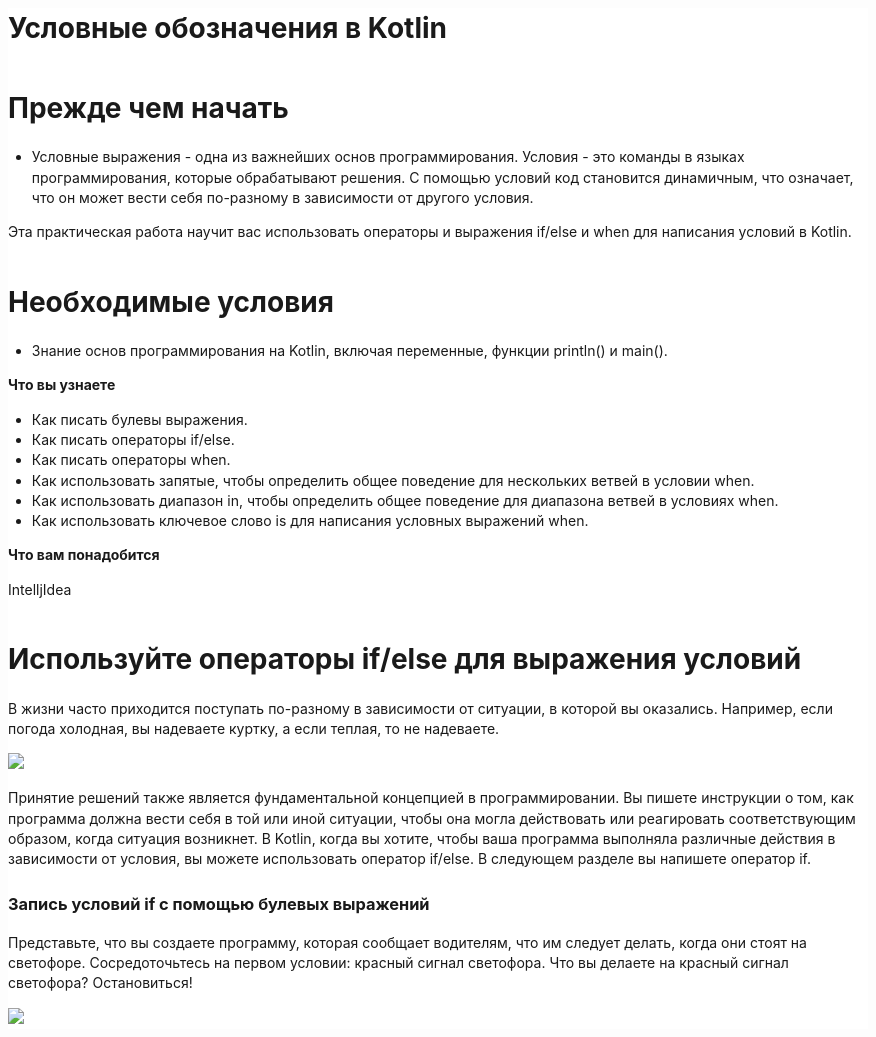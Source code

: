 # Условные обозначения в Kotlin

# Прежде чем начать

- Условные выражения - одна из важнейших основ программирования. Условия - это команды в языках программирования, которые обрабатывают решения. С помощью условий код становится динамичным, что означает, что он может вести себя по-разному в зависимости от другого условия.

Эта практическая работа научит вас использовать операторы и выражения if/else и when для написания условий в Kotlin.

# Необходимые условия

- Знание основ программирования на Kotlin, включая переменные, функции println() и main().

**Что вы узнаете**

- Как писать булевы выражения.
- Как писать операторы if/else.
- Как писать операторы when.
- Как использовать запятые, чтобы определить общее поведение для нескольких ветвей в условии when.
- Как использовать диапазон in, чтобы определить общее поведение для диапазона ветвей в условиях when.
- Как использовать ключевое слово is для написания условных выражений when.

**Что вам понадобится**

IntelljIdea



# Используйте операторы if/else для выражения условий

В жизни часто приходится поступать по-разному в зависимости от ситуации, в которой вы оказались. Например, если погода холодная, вы надеваете куртку, а если теплая, то не надеваете.

![](https://developer.android.com/static/codelabs/basic-android-kotlin-compose-conditionals/img/c3945d8ebcbf8380_856.png)

Принятие решений также является фундаментальной концепцией в программировании. Вы пишете инструкции о том, как программа должна вести себя в той или иной ситуации, чтобы она могла действовать или реагировать соответствующим образом, когда ситуация возникнет. В Kotlin, когда вы хотите, чтобы ваша программа выполняла различные действия в зависимости от условия, вы можете использовать оператор if/else. В следующем разделе вы напишете оператор if.

### Запись условий if с помощью булевых выражений
Представьте, что вы создаете программу, которая сообщает водителям, что им следует делать, когда они стоят на светофоре. Сосредоточьтесь на первом условии: красный сигнал светофора. Что вы делаете на красный сигнал светофора? Остановиться!

![](https://developer.android.com/static/codelabs/basic-android-kotlin-compose-conditionals/img/974353fbafc8cad_856.png)
